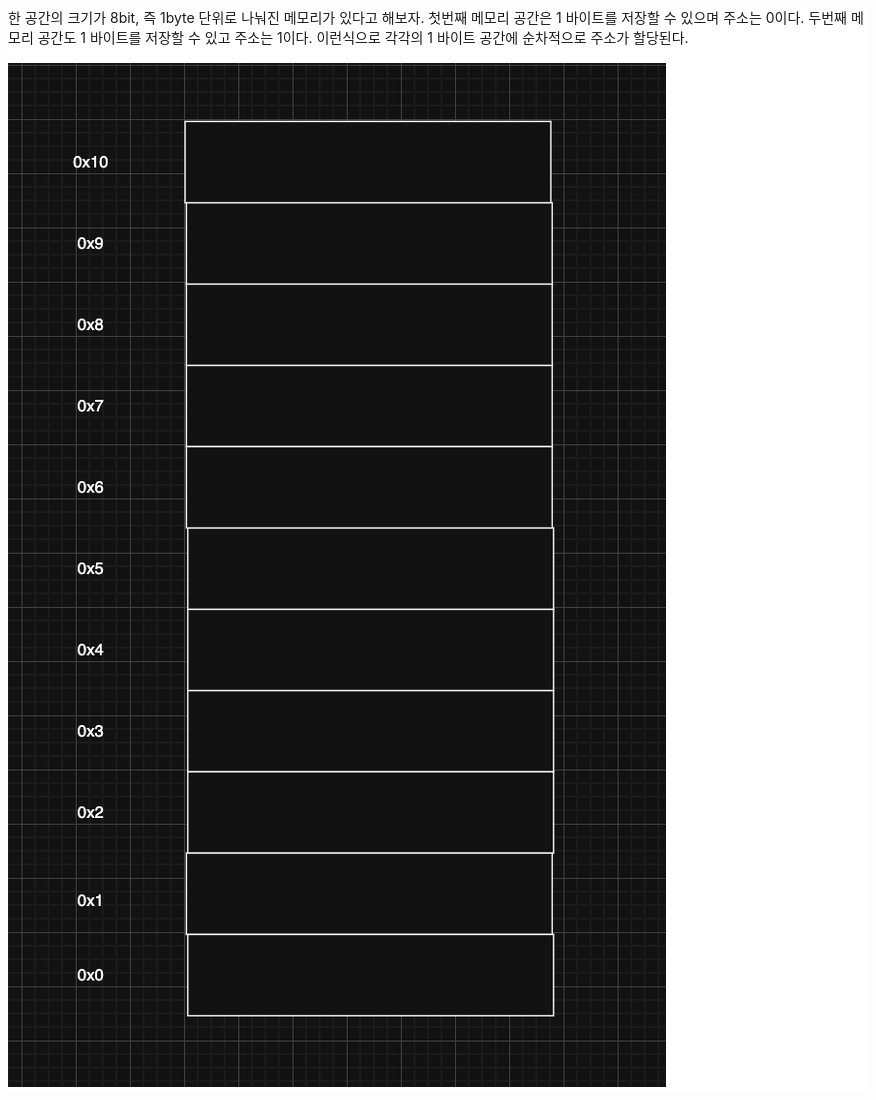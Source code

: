 한 공간의 크기가 8bit, 즉 1byte 단위로 나눠진 메모리가 있다고 해보자. 첫번째 메모리 공간은 1 바이트를 저장할 수 있으며 주소는 0이다. 두번째 메모리 공간도 1 바이트를 저장할 수 있고 주소는 1이다. 이런식으로 각각의 1 바이트 공간에 순차적으로 주소가 할당된다.

![image2](./assets/02.png)
